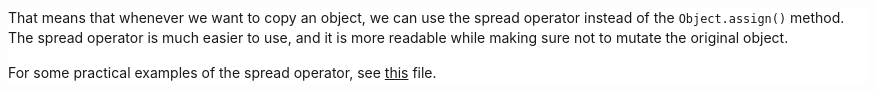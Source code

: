 That means that whenever we want to copy an object, we can use the spread operator instead of the `Object.assign()` method. The spread operator is much easier to use, and it is more readable while making sure not to mutate the original object.

For some practical examples of the spread operator, see [this](./spread-operator.js) file.
